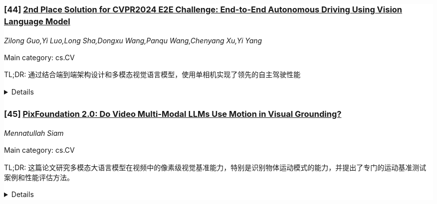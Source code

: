 ### [44] [2nd Place Solution for CVPR2024 E2E Challenge: End-to-End Autonomous Driving Using Vision Language Model](https://arxiv.org/abs/2509.02659)
*Zilong Guo,Yi Luo,Long Sha,Dongxu Wang,Panqu Wang,Chenyang Xu,Yi Yang*

Main category: cs.CV

TL;DR: 通过结合端到端架构设计和多模态视觉语言模型，使用单相机实现了领先的自主驾驶性能


<details><summary>Details</summary></details>


### [45] [PixFoundation 2.0: Do Video Multi-Modal LLMs Use Motion in Visual Grounding?](https://arxiv.org/abs/2509.02807)
*Mennatullah Siam*

Main category: cs.CV

TL;DR: 这篇论文研究多模态大语言模型在视频中的像素级视觉基准能力，特别是识别物体运动模式的能力，并提出了专门的运动基准测试案例和性能评估方法。


<details>
  <summary>Details</summary>
Motivation: 当前视频MLLMs在像素级视觉基准方面的能力很少被研究，特别是是否能够利用运动信息进行物体分割。现有测试集存在问题，单帧图像就能满足大部分运动参考表达式，无法真正测试模型的时间推理能力。

Method: 提出四种运动中心探测技术，建立了运动中心测试案例MoCentric-Bench，确保测试需要真正的运动理解和语言交互能力。还建立了强大的单帧基线模型进行对比。

Result: 发现现有模型在运动理解方面存在显著缺陷，而提出的简单运动适配技术在MoCentric-Bench上达到了最先进的性能。

Conclusion: 该研究强调了视频MLLMs在运动理解方面的重要性，提供的测试案例和方法将促进未来模型在密集时空基准和像素级理解方面的改进。

Abstract: Multi-modal large language models (MLLMs) have shown impressive
generalization across tasks using images and text modalities. While their
extension to video has enabled tasks such as video question answering and video
captioning, their pixel-level visual grounding abilities are less studied. In
this work, we raise the pertinent question of whether motion is used in
pixel-level visual grounding and whether video MLLMs can segment objects based
on natural language expressions describing their motion patterns. We identify
the shortcomings in the current benchmarks, where we show that a single frame
can often suffice for capturing the motion referring expression without any
temporal reasoning. To address this, we introduce four motion-centric probing
techniques, particularly designed for the visual grounding task, to study video
MLLMs' ability to identify true motion from a fake one and their ability to
